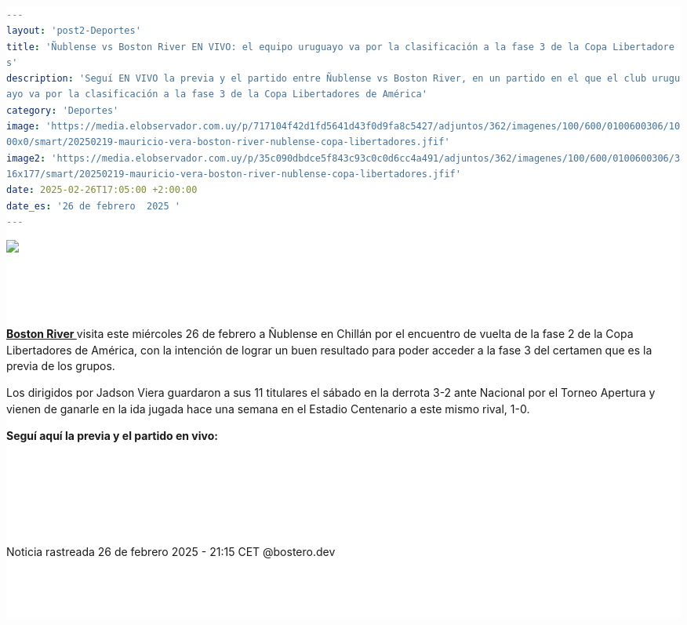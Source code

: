 ```yaml
---
layout: 'post2-Deportes'
title: 'Ñublense vs Boston River EN VIVO: el equipo uruguayo va por la clasificación a la fase 3 de la Copa Libertadores'
description: 'Seguí EN VIVO la previa y el partido entre Ñublense vs Boston River, en un partido en el que el club uruguayo va por la clasificación a la fase 3 de la Copa Libertadores de América'
category: 'Deportes'
image: 'https://media.elobservador.com.uy/p/717104f42d1fd5641d43f0d9fa8c5427/adjuntos/362/imagenes/100/600/0100600306/1000x0/smart/20250219-mauricio-vera-boston-river-nublense-copa-libertadores.jfif'
image2: 'https://media.elobservador.com.uy/p/35c090dbdce5f843c93c0c0d6cc4a491/adjuntos/362/imagenes/100/600/0100600306/316x177/smart/20250219-mauricio-vera-boston-river-nublense-copa-libertadores.jfif'
date: 2025-02-26T17:05:00 +2:00:00
date_es: '26 de febrero  2025 '
---
```


<html>
<img style='width: 100%' src='{{ page.image | prepend: base.url }}'><div style='height: 75px'></div>
<p><strong><a href="https://www.elobservador.com.uy/copa-libertadores/boston-river-vs-nublense-vivo-los-rojiverdes-van-tres-puntos-oro-la-fase-2-la-copa-libertadores-n5985937" rel="follow" target="_blank">Boston River </a></strong> visita este miércoles 26 de febrero a Ñublense en Chillán por el encuentro de vuelta de la fase 2 de la Copa Libertadores de América, con la intención de lograr un buen resultado para poder acceder a la fase 3 del certamen que es la previa de los grupos.</p><p>Los dirigidos por Jadson Viera guardaron a sus 11 titulares el sábado en la derrota 3-2 ante Nacional por el Torneo Apertura y vienen de ganarle en la ida jugada hace una semana en el Estadio Centenario a este mismo rival, 1-0.</p><p><strong>Seguí aquí la previa y el partido en vivo:</strong></p><div style='height: 50px;'></div><div class='embed-responsive embed-responsive-16by9'><iframe class="border-0" data-td-src-property="https://df.elobservador.com.uy/adjuntos/datafactory/html/v3/minapp/modules/futbol/gamecast/gamecast.html?channel=deportes.futbol.libertadores.759997&amp;lang=es_LA" height="1000" scrolling="auto" src="https://df.elobservador.com.uy/adjuntos/datafactory/html/v3/minapp/modules/futbol/gamecast/gamecast.html?channel=deportes.futbol.libertadores.759997&lang=es_LA" style="width:1px;min-width:100%;*width:100%;" width="100%"></iframe></div><div style='height: 50px;'></div><p></p><p></p><p></p><div class='info_rastreador text-muted'><p class='text-muted post-date-font mt-3 mb-2'>Noticia rastreada 26 de febrero  2025  -  21:15 CET @bostero.dev</p></div>
<div style='height: 60px;'></div>
</html>
